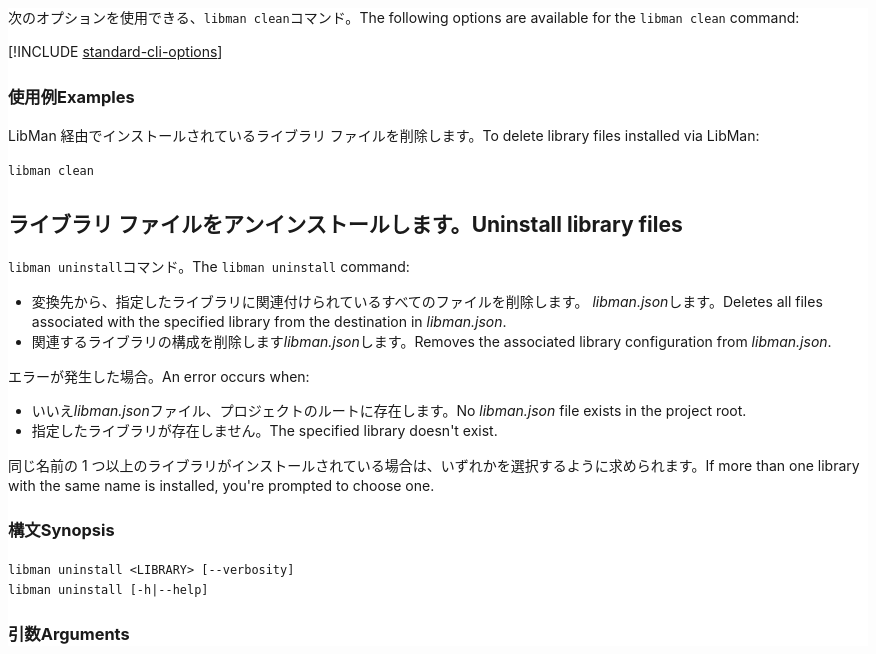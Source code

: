 <span data-ttu-id="5deb5-187">次のオプションを使用できる、`libman clean`コマンド。</span><span class="sxs-lookup"><span data-stu-id="5deb5-187">The following options are available for the `libman clean` command:</span></span>

[!INCLUDE [standard-cli-options](../../includes/libman-cli/standard-cli-options.md)]

### <a name="examples"></a><span data-ttu-id="5deb5-188">使用例</span><span class="sxs-lookup"><span data-stu-id="5deb5-188">Examples</span></span>

<span data-ttu-id="5deb5-189">LibMan 経由でインストールされているライブラリ ファイルを削除します。</span><span class="sxs-lookup"><span data-stu-id="5deb5-189">To delete library files installed via LibMan:</span></span>

```console
libman clean
```

## <a name="uninstall-library-files"></a><span data-ttu-id="5deb5-190">ライブラリ ファイルをアンインストールします。</span><span class="sxs-lookup"><span data-stu-id="5deb5-190">Uninstall library files</span></span>

<span data-ttu-id="5deb5-191">`libman uninstall`コマンド。</span><span class="sxs-lookup"><span data-stu-id="5deb5-191">The `libman uninstall` command:</span></span>

* <span data-ttu-id="5deb5-192">変換先から、指定したライブラリに関連付けられているすべてのファイルを削除します。 *libman.json*します。</span><span class="sxs-lookup"><span data-stu-id="5deb5-192">Deletes all files associated with the specified library from the destination in *libman.json*.</span></span>
* <span data-ttu-id="5deb5-193">関連するライブラリの構成を削除します*libman.json*します。</span><span class="sxs-lookup"><span data-stu-id="5deb5-193">Removes the associated library configuration from *libman.json*.</span></span>

<span data-ttu-id="5deb5-194">エラーが発生した場合。</span><span class="sxs-lookup"><span data-stu-id="5deb5-194">An error occurs when:</span></span>

* <span data-ttu-id="5deb5-195">いいえ*libman.json*ファイル、プロジェクトのルートに存在します。</span><span class="sxs-lookup"><span data-stu-id="5deb5-195">No *libman.json* file exists in the project root.</span></span>
* <span data-ttu-id="5deb5-196">指定したライブラリが存在しません。</span><span class="sxs-lookup"><span data-stu-id="5deb5-196">The specified library doesn't exist.</span></span>

<span data-ttu-id="5deb5-197">同じ名前の 1 つ以上のライブラリがインストールされている場合は、いずれかを選択するように求められます。</span><span class="sxs-lookup"><span data-stu-id="5deb5-197">If more than one library with the same name is installed, you're prompted to choose one.</span></span>

### <a name="synopsis"></a><span data-ttu-id="5deb5-198">構文</span><span class="sxs-lookup"><span data-stu-id="5deb5-198">Synopsis</span></span>

```console
libman uninstall <LIBRARY> [--verbosity]
libman uninstall [-h|--help]
```

### <a name="arguments"></a><span data-ttu-id="5deb5-199">引数</span><span class="sxs-lookup"><span data-stu-id="5deb5-199">Arguments</span></span>
